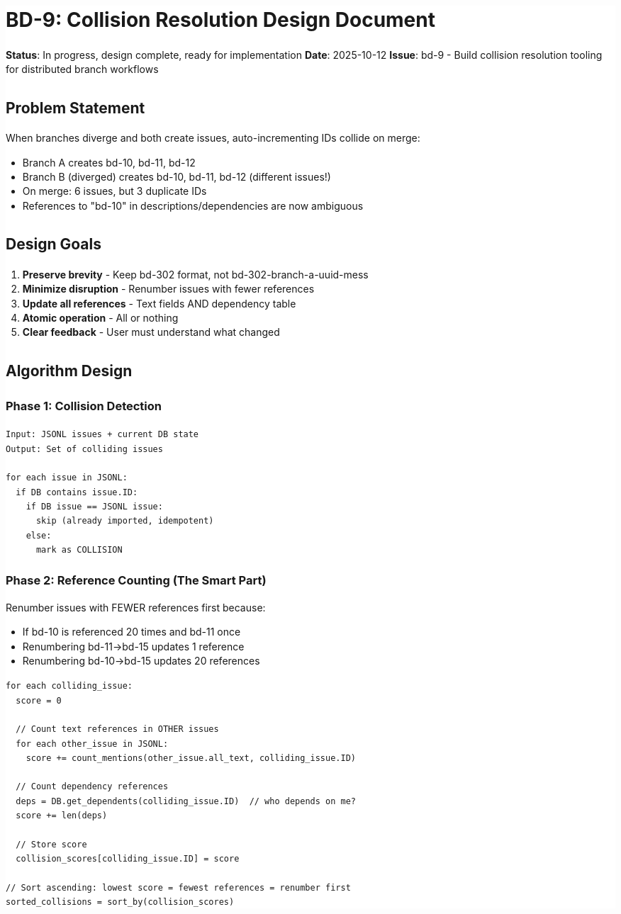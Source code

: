 # BD-9: Collision Resolution Design Document

**Status**: In progress, design complete, ready for implementation
**Date**: 2025-10-12
**Issue**: bd-9 - Build collision resolution tooling for distributed branch workflows

## Problem Statement

When branches diverge and both create issues, auto-incrementing IDs collide on merge:
- Branch A creates bd-10, bd-11, bd-12
- Branch B (diverged) creates bd-10, bd-11, bd-12 (different issues!)
- On merge: 6 issues, but 3 duplicate IDs
- References to "bd-10" in descriptions/dependencies are now ambiguous

## Design Goals

1. **Preserve brevity** - Keep bd-302 format, not bd-302-branch-a-uuid-mess
2. **Minimize disruption** - Renumber issues with fewer references
3. **Update all references** - Text fields AND dependency table
4. **Atomic operation** - All or nothing
5. **Clear feedback** - User must understand what changed

## Algorithm Design

### Phase 1: Collision Detection

```
Input: JSONL issues + current DB state
Output: Set of colliding issues

for each issue in JSONL:
  if DB contains issue.ID:
    if DB issue == JSONL issue:
      skip (already imported, idempotent)
    else:
      mark as COLLISION
```

### Phase 2: Reference Counting (The Smart Part)

Renumber issues with FEWER references first because:
- If bd-10 is referenced 20 times and bd-11 once
- Renumbering bd-11→bd-15 updates 1 reference
- Renumbering bd-10→bd-15 updates 20 references

```
for each colliding_issue:
  score = 0

  // Count text references in OTHER issues
  for each other_issue in JSONL:
    score += count_mentions(other_issue.all_text, colliding_issue.ID)

  // Count dependency references
  deps = DB.get_dependents(colliding_issue.ID)  // who depends on me?
  score += len(deps)

  // Store score
  collision_scores[colliding_issue.ID] = score

// Sort ascending: lowest score = fewest references = renumber first
sorted_collisions = sort_by(collision_scores)
```